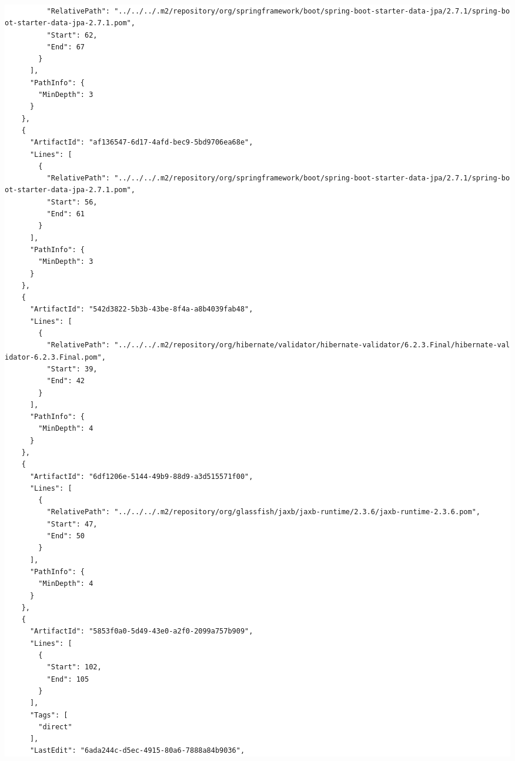               "RelativePath": "../../../.m2/repository/org/springframework/boot/spring-boot-starter-data-jpa/2.7.1/spring-boot-starter-data-jpa-2.7.1.pom",
              "Start": 62,
              "End": 67
            }
          ],
          "PathInfo": {
            "MinDepth": 3
          }
        },
        {
          "ArtifactId": "af136547-6d17-4afd-bec9-5bd9706ea68e",
          "Lines": [
            {
              "RelativePath": "../../../.m2/repository/org/springframework/boot/spring-boot-starter-data-jpa/2.7.1/spring-boot-starter-data-jpa-2.7.1.pom",
              "Start": 56,
              "End": 61
            }
          ],
          "PathInfo": {
            "MinDepth": 3
          }
        },
        {
          "ArtifactId": "542d3822-5b3b-43be-8f4a-a8b4039fab48",
          "Lines": [
            {
              "RelativePath": "../../../.m2/repository/org/hibernate/validator/hibernate-validator/6.2.3.Final/hibernate-validator-6.2.3.Final.pom",
              "Start": 39,
              "End": 42
            }
          ],
          "PathInfo": {
            "MinDepth": 4
          }
        },
        {
          "ArtifactId": "6df1206e-5144-49b9-88d9-a3d515571f00",
          "Lines": [
            {
              "RelativePath": "../../../.m2/repository/org/glassfish/jaxb/jaxb-runtime/2.3.6/jaxb-runtime-2.3.6.pom",
              "Start": 47,
              "End": 50
            }
          ],
          "PathInfo": {
            "MinDepth": 4
          }
        },
        {
          "ArtifactId": "5853f0a0-5d49-43e0-a2f0-2099a757b909",
          "Lines": [
            {
              "Start": 102,
              "End": 105
            }
          ],
          "Tags": [
            "direct"
          ],
          "LastEdit": "6ada244c-d5ec-4915-80a6-7888a84b9036",